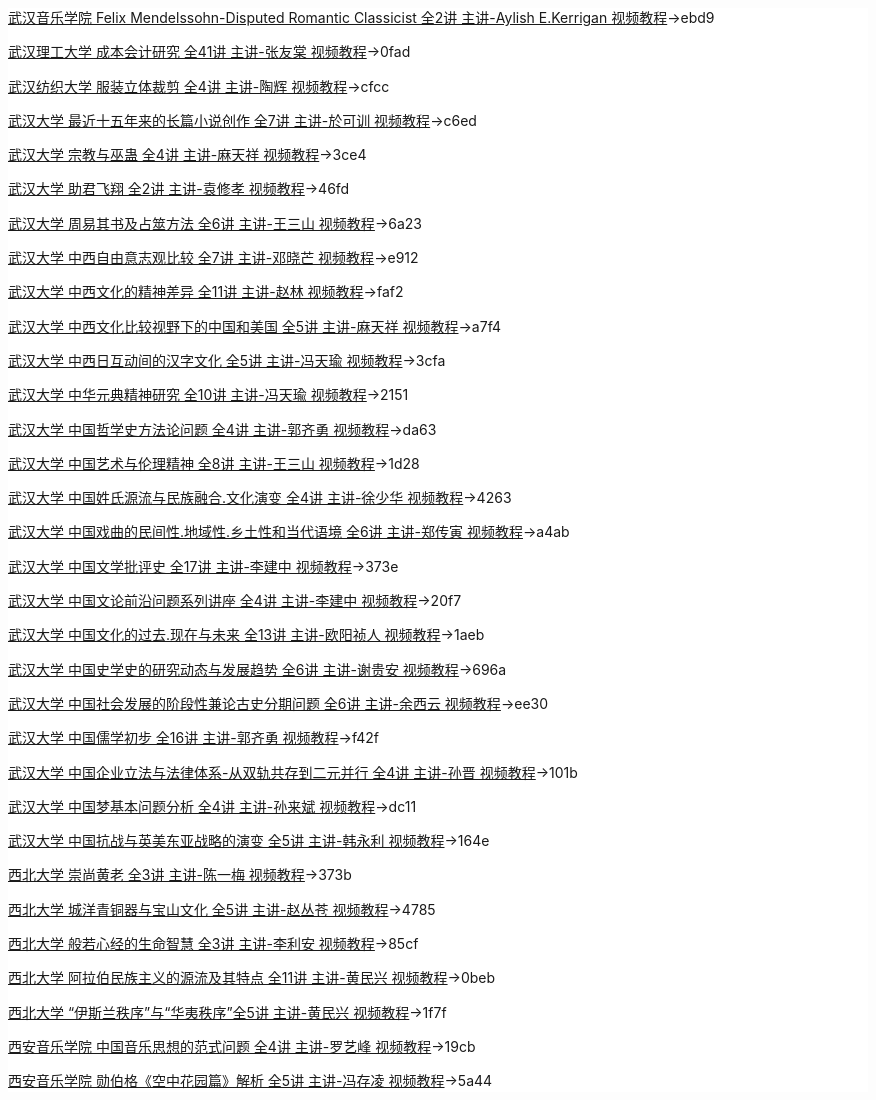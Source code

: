 [武汉音乐学院 Felix Mendelssohn-Disputed Romantic Classicist 全2讲 主讲-Aylish E.Kerrigan 视频教程](https://pan.baidu.com/s/1qYZGjz2)->ebd9

[武汉理工大学 成本会计研究 全41讲 主讲-张友棠 视频教程](https://pan.baidu.com/s/1dG44IBn)->0fad

[武汉纺织大学 服装立体裁剪 全4讲 主讲-陶辉 视频教程](https://pan.baidu.com/s/1i6WgS8t)->cfcc

[武汉大学 最近十五年来的长篇小说创作 全7讲 主讲-於可训 视频教程](https://pan.baidu.com/s/1qZVmEtu)->c6ed

[武汉大学 宗教与巫蛊 全4讲 主讲-麻天祥 视频教程](https://pan.baidu.com/s/1qZi3C0O)->3ce4

[武汉大学 助君飞翔 全2讲 主讲-袁修孝 视频教程](https://pan.baidu.com/s/1nw4UyFJ)->46fd

[武汉大学 周易其书及占筮方法 全6讲 主讲-王三山 视频教程](https://pan.baidu.com/s/1mkgkj6C)->6a23

[武汉大学 中西自由意志观比较 全7讲 主讲-邓晓芒 视频教程](https://pan.baidu.com/s/1eTp994I)->e912

[武汉大学 中西文化的精神差异 全11讲 主讲-赵林 视频教程](https://pan.baidu.com/s/1qZdJT28)->faf2

[武汉大学 中西文化比较视野下的中国和美国 全5讲 主讲-麻天祥 视频教程](https://pan.baidu.com/s/1rakfLHa)->a7f4

[武汉大学 中西日互动间的汉字文化 全5讲 主讲-冯天瑜 视频教程](https://pan.baidu.com/s/1bqVDjtH)->3cfa

[武汉大学 中华元典精神研究 全10讲 主讲-冯天瑜 视频教程](https://pan.baidu.com/s/1bqEcn9d)->2151

[武汉大学 中国哲学史方法论问题 全4讲 主讲-郭齐勇 视频教程](https://pan.baidu.com/s/1qZGt8zM)->da63

[武汉大学 中国艺术与伦理精神 全8讲 主讲-王三山 视频教程](https://pan.baidu.com/s/1oAqV0Au)->1d28

[武汉大学 中国姓氏源流与民族融合.文化演变 全4讲 主讲-徐少华 视频教程](https://pan.baidu.com/s/1ggzGU8F)->4263

[武汉大学 中国戏曲的民间性.地域性.乡土性和当代语境 全6讲 主讲-郑传寅 视频教程](https://pan.baidu.com/s/1o9ToS4M)->a4ab

[武汉大学 中国文学批评史 全17讲 主讲-李建中 视频教程](https://pan.baidu.com/s/1ggIDMvD)->373e

[武汉大学 中国文论前沿问题系列讲座 全4讲 主讲-李建中 视频教程](https://pan.baidu.com/s/1sm74fil)->20f7

[武汉大学 中国文化的过去.现在与未来 全13讲 主讲-欧阳祯人 视频教程](https://pan.baidu.com/s/1i7eoylJ)->1aeb

[武汉大学 中国史学史的研究动态与发展趋势 全6讲 主讲-谢贵安 视频教程](https://pan.baidu.com/s/1htX4Q2o)->696a

[武汉大学 中国社会发展的阶段性兼论古史分期问题 全6讲 主讲-余西云 视频教程](https://pan.baidu.com/s/1o9c2doI)->ee30

[武汉大学 中国儒学初步 全16讲 主讲-郭齐勇 视频教程](https://pan.baidu.com/s/1smFB96X)->f42f

[武汉大学 中国企业立法与法律体系-从双轨共存到二元并行 全4讲 主讲-孙晋 视频教程](https://pan.baidu.com/s/1htYQKSW)->101b

[武汉大学 中国梦基本问题分析 全4讲 主讲-孙来斌 视频教程](https://pan.baidu.com/s/1i5ZUzlF)->dc11

[武汉大学 中国抗战与英美东亚战略的演变 全5讲 主讲-韩永利 视频教程](https://pan.baidu.com/s/1eT9SvrO)->164e

[西北大学 崇尚黄老 全3讲 主讲-陈一梅 视频教程](https://pan.baidu.com/s/1eUlMdEU)->373b

[西北大学 城洋青铜器与宝山文化 全5讲 主讲-赵丛苍 视频教程](https://pan.baidu.com/s/1ramNB56)->4785

[西北大学 般若心经的生命智慧 全3讲 主讲-李利安 视频教程](https://pan.baidu.com/s/1ggh0btx)->85cf

[西北大学 阿拉伯民族主义的源流及其特点 全11讲 主讲-黄民兴 视频教程](https://pan.baidu.com/s/1hupfLKK)->0beb

[西北大学 “伊斯兰秩序”与“华夷秩序”全5讲 主讲-黄民兴 视频教程](https://pan.baidu.com/s/1nwNRmYH)->1f7f

[西安音乐学院 中国音乐思想的范式问题 全4讲 主讲-罗艺峰 视频教程](https://pan.baidu.com/s/1htE8aEw)->19cb

[西安音乐学院 勋伯格《空中花园篇》解析 全5讲 主讲-冯存凌 视频教程](https://pan.baidu.com/s/1c3imh7i)->5a44
